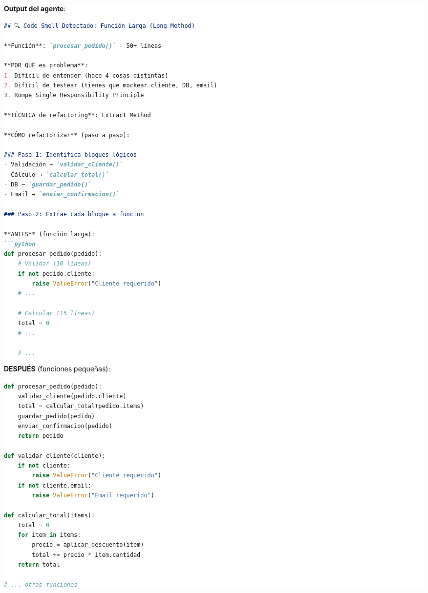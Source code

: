 **Output del agente**:

```markdown
## 🔍 Code Smell Detectado: Función Larga (Long Method)

**Función**: `procesar_pedido()` - 50+ líneas

**POR QUÉ es problema**:
1. Difícil de entender (hace 4 cosas distintas)
2. Difícil de testear (tienes que mockear cliente, DB, email)
3. Rompe Single Responsibility Principle

**TÉCNICA de refactoring**: Extract Method

**CÓMO refactorizar** (paso a paso):

### Paso 1: Identifica bloques lógicos
- Validación → `validar_cliente()`
- Cálculo → `calcular_total()`
- DB → `guardar_pedido()`
- Email → `enviar_confirmacion()`

### Paso 2: Extrae cada bloque a función

**ANTES** (función larga):
```python
def procesar_pedido(pedido):
    # Validar (10 líneas)
    if not pedido.cliente:
        raise ValueError("Cliente requerido")
    # ...

    # Calcular (15 líneas)
    total = 0
    # ...

    # ...
```

**DESPUÉS** (funciones pequeñas):
```python
def procesar_pedido(pedido):
    validar_cliente(pedido.cliente)
    total = calcular_total(pedido.items)
    guardar_pedido(pedido)
    enviar_confirmacion(pedido)
    return pedido

def validar_cliente(cliente):
    if not cliente:
        raise ValueError("Cliente requerido")
    if not cliente.email:
        raise ValueError("Email requerido")

def calcular_total(items):
    total = 0
    for item in items:
        precio = aplicar_descuento(item)
        total += precio * item.cantidad
    return total

# ... otras funciones
```
